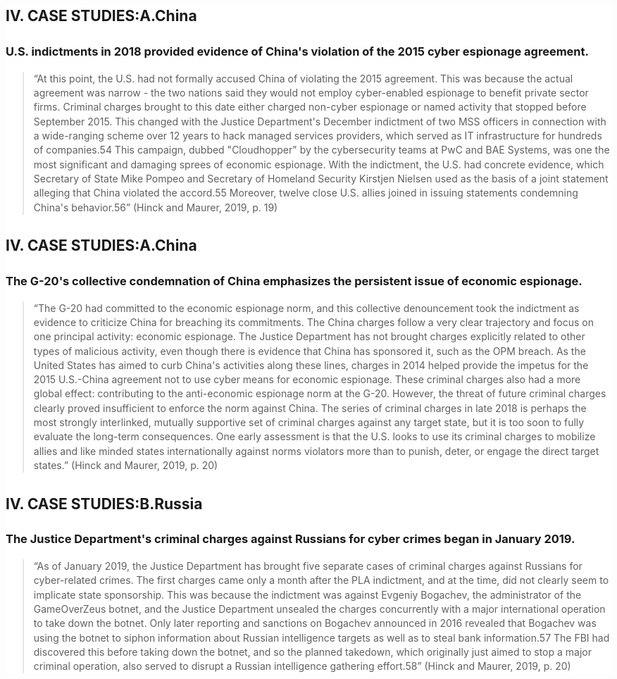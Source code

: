 ## IV. CASE STUDIES:A.China

### U.S. indictments in 2018 provided evidence of China's violation of the 2015 cyber espionage agreement.

> “At this point, the U.S. had not formally accused China of violating the 2015 agreement. This was because the actual agreement was narrow - the two nations said they would not employ cyber-enabled espionage to benefit private sector firms. Criminal charges brought to this date either charged non-cyber espionage or named activity that stopped before September 2015. This changed with the Justice Department's December indictment of two MSS officers in connection with a wide-ranging scheme over 12 years to hack managed services providers, which served as IT infrastructure for hundreds of companies.54 This campaign, dubbed "Cloudhopper" by the cybersecurity teams at PwC and BAE Systems, was one the most significant and damaging sprees of economic espionage. With the indictment, the U.S. had concrete evidence, which Secretary of State Mike Pompeo and Secretary of Homeland Security Kirstjen Nielsen used as the basis of a joint statement alleging that China violated the accord.55 Moreover, twelve close U.S. allies joined in issuing statements condemning China's behavior.56” (Hinck and Maurer, 2019, p. 19)

## IV. CASE STUDIES:A.China

### The G-20's collective condemnation of China emphasizes the persistent issue of economic espionage.

> “The G-20 had committed to the economic espionage norm, and this collective denouncement took the indictment as evidence to criticize China for breaching its commitments. The China charges follow a very clear trajectory and focus on one principal activity: economic espionage. The Justice Department has not brought charges explicitly related to other types of malicious activity, even though there is evidence that China has sponsored it, such as the OPM breach. As the United States has aimed to curb China's activities along these lines, charges in 2014 helped provide the impetus for the 2015 U.S.-China agreement not to use cyber means for economic espionage. These criminal charges also had a more global effect: contributing to the anti-economic espionage norm at the G-20. However, the threat of future criminal charges clearly proved insufficient to enforce the norm against China. The series of criminal charges in late 2018 is perhaps the most strongly interlinked, mutually supportive set of criminal charges against any target state, but it is too soon to fully evaluate the long-term consequences. One early assessment is that the U.S. looks to use its criminal charges to mobilize allies and like minded states internationally against norms violators more than to punish, deter, or engage the direct target states.” (Hinck and Maurer, 2019, p. 20)

## IV. CASE STUDIES:B.Russia

### The Justice Department's criminal charges against Russians for cyber crimes began in January 2019.

> “As of January 2019, the Justice Department has brought five separate cases of criminal charges against Russians for cyber-related crimes. The first charges came only a month after the PLA indictment, and at the time, did not clearly seem to implicate state sponsorship. This was because the indictment was against Evgeniy Bogachev, the administrator of the GameOverZeus botnet, and the Justice Department unsealed the charges concurrently with a major international operation to take down the botnet. Only later reporting and sanctions on Bogachev announced in 2016 revealed that Bogachev was using the botnet to siphon information about Russian intelligence targets as well as to steal bank information.57 The FBI had discovered this before taking down the botnet, and so the planned takedown, which originally just aimed to stop a major criminal operation, also served to disrupt a Russian intelligence gathering effort.58” (Hinck and Maurer, 2019, p. 20)
